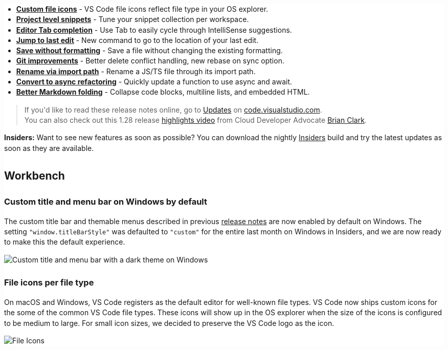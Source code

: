 -   **[Custom file icons](#file-icons-per-file-type)** - VS Code file icons
    reflect file type in your OS explorer.
-   **[Project level snippets](#project-level-snippets)** - Tune your snippet
    collection per workspace.
-   **[Editor Tab completion](#tab-completion)** - Use Tab to easily cycle
    through IntelliSense suggestions.
-   **[Jump to last edit](#navigate-to-last-edit-location)** - New command to go
    to the location of your last edit.
-   **[Save without formatting](#save-without-formatters)** - Save a file
    without changing the existing formatting.
-   **[Git improvements](#git-integration)** - Better delete conflict handling,
    new rebase on sync option.
-   **[Rename via import path](#rename-import-path)** - Rename a JS/TS file
    through its import path.
-   **[Convert to async refactoring](#convert-to-async-function)** - Quickly
    update a function to use async and await.
-   **[Better Markdown folding](#better-markdown-folding)** - Collapse code
    blocks, multiline lists, and embedded HTML.

> If you'd like to read these release notes online, go to
> [Updates](https://code.visualstudio.com/updates) on
> [code.visualstudio.com](https://code.visualstudio.com).<br> You can also check
> out this 1.28 release [highlights video](https://youtu.be/QFC4HxR3wI8) from
> Cloud Developer Advocate [Brian Clark](https://twitter.com/_clarkio).

**Insiders:** Want to see new features as soon as possible? You can download the
nightly [Insiders](https://code.visualstudio.com/insiders) build and try the
latest updates as soon as they are available.

## Workbench

### Custom title and menu bar on Windows by default

The custom title bar and themable menus described in previous
[release notes](https://code.visualstudio.com/updates/v1_27#_custom-title-bar-and-menus-on-windows-and-linux)
are now enabled by default on Windows. The setting `"window.titleBarStyle"` was
defaulted to `"custom"` for the entire last month on Windows in Insiders, and we
are now ready to make this the default experience.

![Custom title and menu bar with a dark theme on Windows](images/1_28/custom_menus.png)

### File icons per file type

On macOS and Windows, VS Code registers as the default editor for well-known
file types. VS Code now ships custom icons for the some of the common VS Code
file types. These icons will show up in the OS explorer when the size of the
icons is configured to be medium to large. For small icon sizes, we decided to
preserve the VS Code logo as the icon.

![File Icons](images/1_28/file-icons.png)
